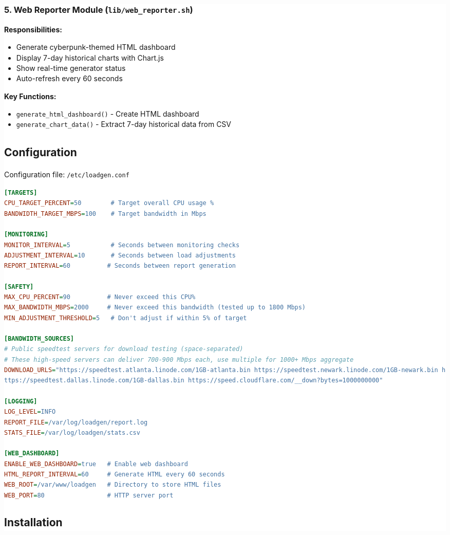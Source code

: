 ### 5. Web Reporter Module (`lib/web_reporter.sh`)
**Responsibilities:**
- Generate cyberpunk-themed HTML dashboard
- Display 7-day historical charts with Chart.js
- Show real-time generator status
- Auto-refresh every 60 seconds

**Key Functions:**
- `generate_html_dashboard()` - Create HTML dashboard
- `generate_chart_data()` - Extract 7-day historical data from CSV

## Configuration

Configuration file: `/etc/loadgen.conf`

```ini
[TARGETS]
CPU_TARGET_PERCENT=50        # Target overall CPU usage %
BANDWIDTH_TARGET_MBPS=100    # Target bandwidth in Mbps

[MONITORING]
MONITOR_INTERVAL=5           # Seconds between monitoring checks
ADJUSTMENT_INTERVAL=10       # Seconds between load adjustments
REPORT_INTERVAL=60          # Seconds between report generation

[SAFETY]
MAX_CPU_PERCENT=90          # Never exceed this CPU%
MAX_BANDWIDTH_MBPS=2000     # Never exceed this bandwidth (tested up to 1800 Mbps)
MIN_ADJUSTMENT_THRESHOLD=5   # Don't adjust if within 5% of target

[BANDWIDTH_SOURCES]
# Public speedtest servers for download testing (space-separated)
# These high-speed servers can deliver 700-900 Mbps each, use multiple for 1000+ Mbps aggregate
DOWNLOAD_URLS="https://speedtest.atlanta.linode.com/1GB-atlanta.bin https://speedtest.newark.linode.com/1GB-newark.bin https://speedtest.dallas.linode.com/1GB-dallas.bin https://speed.cloudflare.com/__down?bytes=1000000000"

[LOGGING]
LOG_LEVEL=INFO
REPORT_FILE=/var/log/loadgen/report.log
STATS_FILE=/var/log/loadgen/stats.csv

[WEB_DASHBOARD]
ENABLE_WEB_DASHBOARD=true   # Enable web dashboard
HTML_REPORT_INTERVAL=60     # Generate HTML every 60 seconds
WEB_ROOT=/var/www/loadgen   # Directory to store HTML files
WEB_PORT=80                 # HTTP server port
```

## Installation

